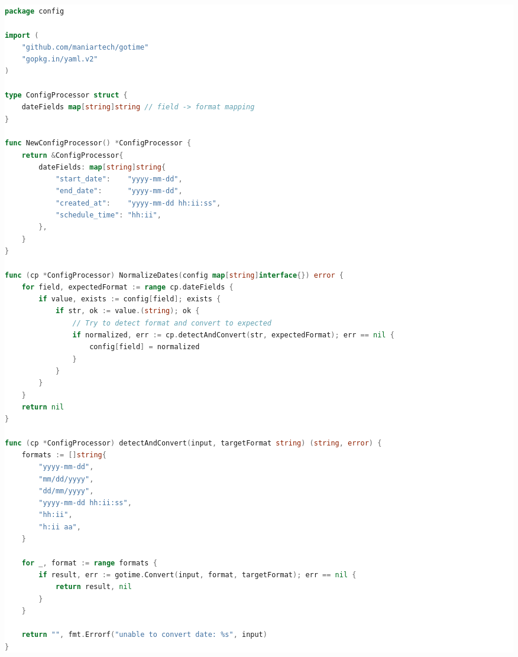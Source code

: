 ```go
package config

import (
    "github.com/maniartech/gotime"
    "gopkg.in/yaml.v2"
)

type ConfigProcessor struct {
    dateFields map[string]string // field -> format mapping
}

func NewConfigProcessor() *ConfigProcessor {
    return &ConfigProcessor{
        dateFields: map[string]string{
            "start_date":    "yyyy-mm-dd",
            "end_date":      "yyyy-mm-dd",
            "created_at":    "yyyy-mm-dd hh:ii:ss",
            "schedule_time": "hh:ii",
        },
    }
}

func (cp *ConfigProcessor) NormalizeDates(config map[string]interface{}) error {
    for field, expectedFormat := range cp.dateFields {
        if value, exists := config[field]; exists {
            if str, ok := value.(string); ok {
                // Try to detect format and convert to expected
                if normalized, err := cp.detectAndConvert(str, expectedFormat); err == nil {
                    config[field] = normalized
                }
            }
        }
    }
    return nil
}

func (cp *ConfigProcessor) detectAndConvert(input, targetFormat string) (string, error) {
    formats := []string{
        "yyyy-mm-dd",
        "mm/dd/yyyy",
        "dd/mm/yyyy",
        "yyyy-mm-dd hh:ii:ss",
        "hh:ii",
        "h:ii aa",
    }

    for _, format := range formats {
        if result, err := gotime.Convert(input, format, targetFormat); err == nil {
            return result, nil
        }
    }

    return "", fmt.Errorf("unable to convert date: %s", input)
}
```
